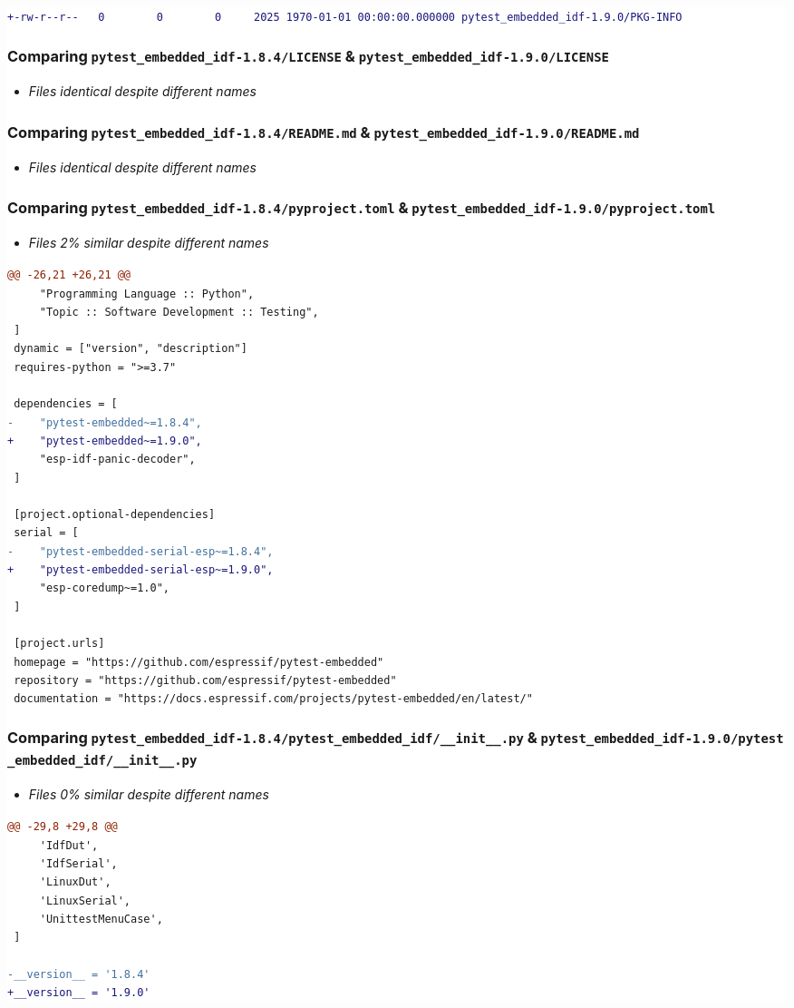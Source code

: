 ```diff
+-rw-r--r--   0        0        0     2025 1970-01-01 00:00:00.000000 pytest_embedded_idf-1.9.0/PKG-INFO
```

### Comparing `pytest_embedded_idf-1.8.4/LICENSE` & `pytest_embedded_idf-1.9.0/LICENSE`

 * *Files identical despite different names*

### Comparing `pytest_embedded_idf-1.8.4/README.md` & `pytest_embedded_idf-1.9.0/README.md`

 * *Files identical despite different names*

### Comparing `pytest_embedded_idf-1.8.4/pyproject.toml` & `pytest_embedded_idf-1.9.0/pyproject.toml`

 * *Files 2% similar despite different names*

```diff
@@ -26,21 +26,21 @@
     "Programming Language :: Python",
     "Topic :: Software Development :: Testing",
 ]
 dynamic = ["version", "description"]
 requires-python = ">=3.7"
 
 dependencies = [
-    "pytest-embedded~=1.8.4",
+    "pytest-embedded~=1.9.0",
     "esp-idf-panic-decoder",
 ]
 
 [project.optional-dependencies]
 serial = [
-    "pytest-embedded-serial-esp~=1.8.4",
+    "pytest-embedded-serial-esp~=1.9.0",
     "esp-coredump~=1.0",
 ]
 
 [project.urls]
 homepage = "https://github.com/espressif/pytest-embedded"
 repository = "https://github.com/espressif/pytest-embedded"
 documentation = "https://docs.espressif.com/projects/pytest-embedded/en/latest/"
```

### Comparing `pytest_embedded_idf-1.8.4/pytest_embedded_idf/__init__.py` & `pytest_embedded_idf-1.9.0/pytest_embedded_idf/__init__.py`

 * *Files 0% similar despite different names*

```diff
@@ -29,8 +29,8 @@
     'IdfDut',
     'IdfSerial',
     'LinuxDut',
     'LinuxSerial',
     'UnittestMenuCase',
 ]
 
-__version__ = '1.8.4'
+__version__ = '1.9.0'
```
